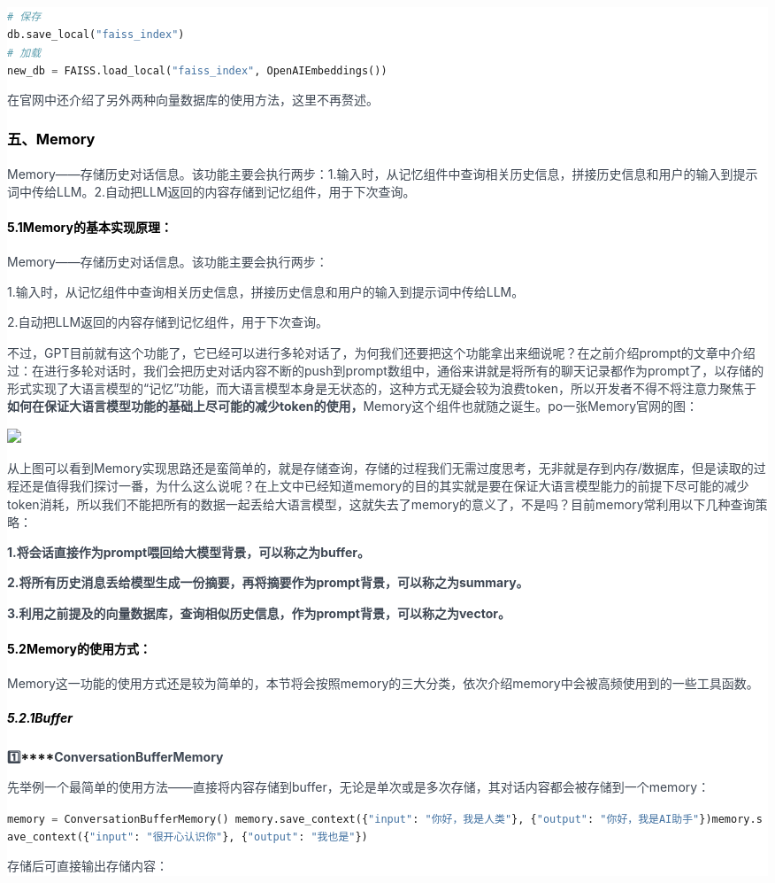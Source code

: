 ```python
# 保存
db.save_local("faiss_index")
# 加载
new_db = FAISS.load_local("faiss_index", OpenAIEmbeddings())
```

<font style="color:rgb(62, 71, 83);">在官网中还介绍了另外两种向量数据库的使用方法，这里不再赘述。</font>

### **<font style="color:rgb(0, 0, 0);">五、Memory</font>**
<font style="color:rgb(62, 71, 83);">Memory——存储历史对话信息。该功能主要会执行两步：1.输入时，从记忆组件中查询相关历史信息，拼接历史信息和用户的输入到提示词中传给LLM。2.自动把LLM返回的内容存储到记忆组件，用于下次查询。</font>

#### **<font style="color:rgb(0, 0, 0);">5.1Memory的基本实现原理：</font>**
<font style="color:rgb(62, 71, 83);">Memory——存储历史对话信息。该功能主要会执行两步：</font>

<font style="color:rgb(62, 71, 83);">1.输入时，从记忆组件中查询相关历史信息，拼接历史信息和用户的输入到提示词中传给LLM。</font>

<font style="color:rgb(62, 71, 83);">2.自动把LLM返回的内容存储到记忆组件，用于下次查询。</font>

<font style="color:rgb(62, 71, 83);">不过，GPT目前就有这个功能了，它已经可以进行多轮对话了，为何我们还要把这个功能拿出来细说呢？在之前介绍prompt的文章中介绍过：在进行多轮对话时，我们会把历史对话内容不断的push到prompt数组中，通俗来讲就是将所有的聊天记录都作为prompt了，以存储的形式实现了大语言模型的“记忆”功能，而大语言模型本身是无状态的，这种方式无疑会较为浪费token，所以开发者不得不将注意力聚焦于</font>**<font style="color:rgb(62, 71, 83);">如何在保证大语言模型功能的基础上尽可能的减少token的使用，</font>**<font style="color:rgb(62, 71, 83);">Memory这个组件也就随之诞生。po一张Memory官网的图：</font>

![](https://cdn.nlark.com/yuque/0/2024/png/35727243/1711029576190-5a9b4f1e-8481-4233-a6ea-d0370bc7a79d.png)

<font style="color:rgb(62, 71, 83);">从上图可以看到Memory实现思路还是蛮简单的，就是存储查询，存储的过程我们无需过度思考，无非就是存到内存/数据库，但是读取的过程还是值得我们探讨一番，为什么这么说呢？在上文中已经知道memory的目的其实就是要在保证大语言模型能力的前提下尽可能的减少token消耗，所以我们不能把所有的数据一起丢给大语言模型，这就失去了memory的意义了，不是吗？目前memory常利用以下几种查询策略：</font>

**<font style="color:rgb(62, 71, 83);">1.将会话直接作为prompt喂回给大模型背景，可以称之为buffer。</font>**

**<font style="color:rgb(62, 71, 83);">2.将所有历史消息丢给模型生成一份摘要，再将摘要作为prompt背景，可以称之为summary。</font>**

**<font style="color:rgb(62, 71, 83);">3.利用之前提及的向量数据库，查询相似历史信息，作为prompt背景，可以称之为vector。</font>**

#### **<font style="color:rgb(0, 0, 0);">5.2Memory的使用方式：</font>**
<font style="color:rgb(62, 71, 83);">Memory这一功能的使用方式还是较为简单的，本节将会按照memory的三大分类，依次介绍memory中会被高频使用到的一些工具函数。</font>

##### **<font style="color:rgb(0, 0, 0);">5.2.1Buffer</font>**
**<font style="color:rgb(62, 71, 83);">1️⃣</font>****<font style="color:rgb(62, 71, 83);">ConversationBufferMemory</font>**

<font style="color:rgb(62, 71, 83);">先举例一个最简单的使用方法——直接将内容存储到buffer，无论是单次或是多次存储，其对话内容都会被存储到一个memory：</font>

```python
memory = ConversationBufferMemory() memory.save_context({"input": "你好，我是人类"}, {"output": "你好，我是AI助手"})memory.save_context({"input": "很开心认识你"}, {"output": "我也是"})
```

<font style="color:rgb(62, 71, 83);">存储后可直接输出存储内容：</font>
